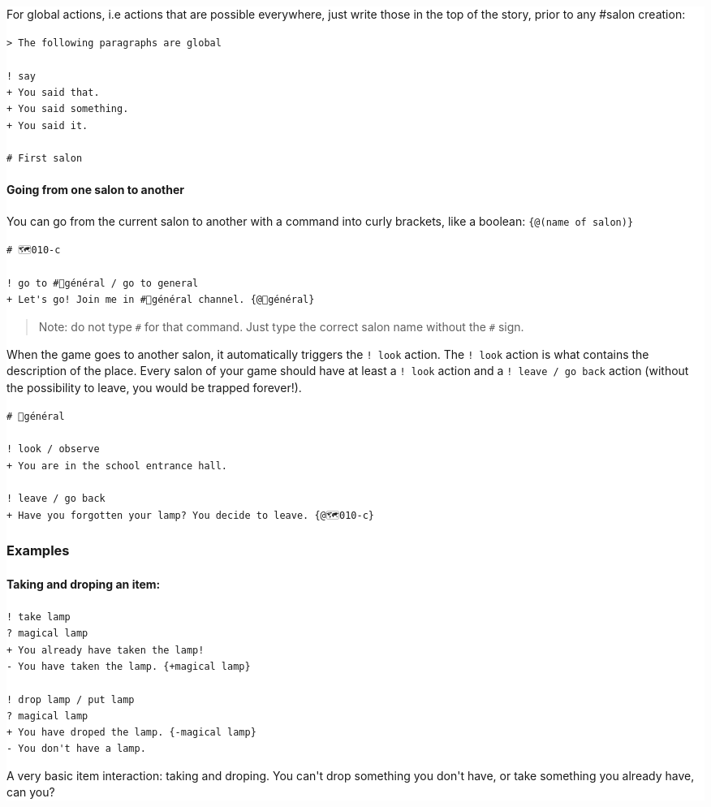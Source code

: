 For global actions, i.e actions that are possible everywhere, just write those in the top of the story, prior to any #salon creation:

```
> The following paragraphs are global

! say
+ You said that.
+ You said something.
+ You said it.

# First salon
```
#### Going from one salon to another
You can go from the current salon to another with a command into curly brackets, like a boolean: `{@(name of salon)}`
```
# 🗺010-c

! go to #🌈général / go to general
+ Let's go! Join me in #🌈général channel. {@🌈général}
```
> Note: do not type `#` for that command. Just type the correct salon name without the `#` sign.

When the game goes to another salon, it automatically triggers the `! look` action. The `! look` action is what contains the description of the place. Every salon of your game should have at least a `! look` action and a `! leave / go back` action (without the possibility to leave, you would be trapped forever!).

```
# 🌈général

! look / observe
+ You are in the school entrance hall.

! leave / go back
+ Have you forgotten your lamp? You decide to leave. {@🗺010-c}
```


### Examples ###

#### Taking and droping an item:
```
! take lamp
? magical lamp
+ You already have taken the lamp!
- You have taken the lamp. {+magical lamp}

! drop lamp / put lamp
? magical lamp
+ You have droped the lamp. {-magical lamp}
- You don't have a lamp.
```
A very basic item interaction: taking and droping. You can't drop something you don't have, or take something you already have, can you?
